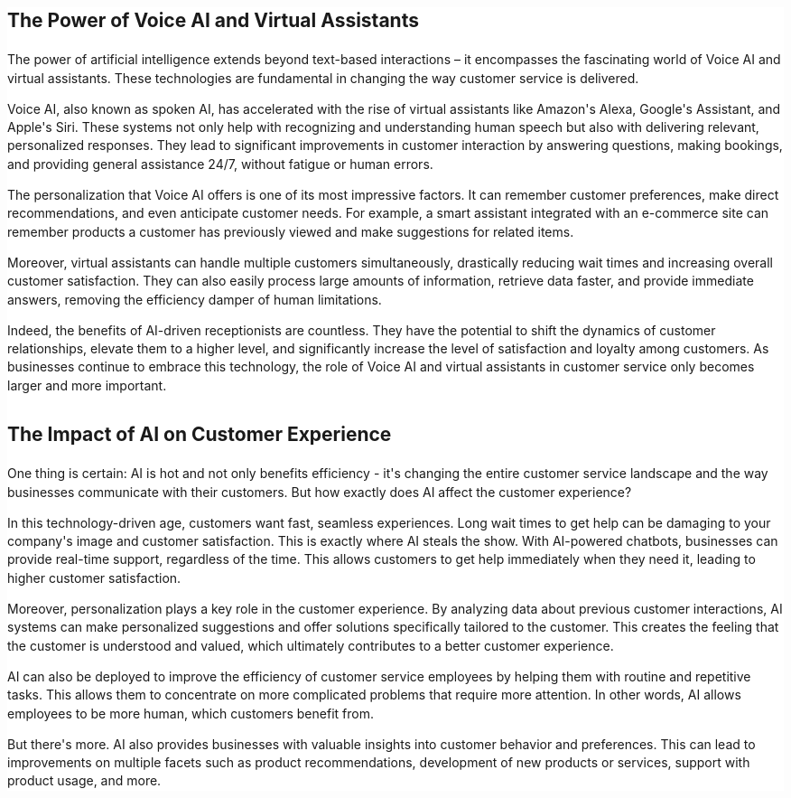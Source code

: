 ## The Power of Voice AI and Virtual Assistants

The power of artificial intelligence extends beyond text-based interactions – it encompasses the fascinating world of Voice AI and virtual assistants. These technologies are fundamental in changing the way customer service is delivered.

Voice AI, also known as spoken AI, has accelerated with the rise of virtual assistants like Amazon's Alexa, Google's Assistant, and Apple's Siri. These systems not only help with recognizing and understanding human speech but also with delivering relevant, personalized responses. They lead to significant improvements in customer interaction by answering questions, making bookings, and providing general assistance 24/7, without fatigue or human errors.

The personalization that Voice AI offers is one of its most impressive factors. It can remember customer preferences, make direct recommendations, and even anticipate customer needs. For example, a smart assistant integrated with an e-commerce site can remember products a customer has previously viewed and make suggestions for related items.

Moreover, virtual assistants can handle multiple customers simultaneously, drastically reducing wait times and increasing overall customer satisfaction. They can also easily process large amounts of information, retrieve data faster, and provide immediate answers, removing the efficiency damper of human limitations.

Indeed, the benefits of AI-driven receptionists are countless. They have the potential to shift the dynamics of customer relationships, elevate them to a higher level, and significantly increase the level of satisfaction and loyalty among customers. As businesses continue to embrace this technology, the role of Voice AI and virtual assistants in customer service only becomes larger and more important.

## The Impact of AI on Customer Experience

One thing is certain: AI is hot and not only benefits efficiency - it's changing the entire customer service landscape and the way businesses communicate with their customers. But how exactly does AI affect the customer experience?

In this technology-driven age, customers want fast, seamless experiences. Long wait times to get help can be damaging to your company's image and customer satisfaction. This is exactly where AI steals the show. With AI-powered chatbots, businesses can provide real-time support, regardless of the time. This allows customers to get help immediately when they need it, leading to higher customer satisfaction.

Moreover, personalization plays a key role in the customer experience. By analyzing data about previous customer interactions, AI systems can make personalized suggestions and offer solutions specifically tailored to the customer. This creates the feeling that the customer is understood and valued, which ultimately contributes to a better customer experience.

AI can also be deployed to improve the efficiency of customer service employees by helping them with routine and repetitive tasks. This allows them to concentrate on more complicated problems that require more attention. In other words, AI allows employees to be more human, which customers benefit from.

But there's more. AI also provides businesses with valuable insights into customer behavior and preferences. This can lead to improvements on multiple facets such as product recommendations, development of new products or services, support with product usage, and more.
